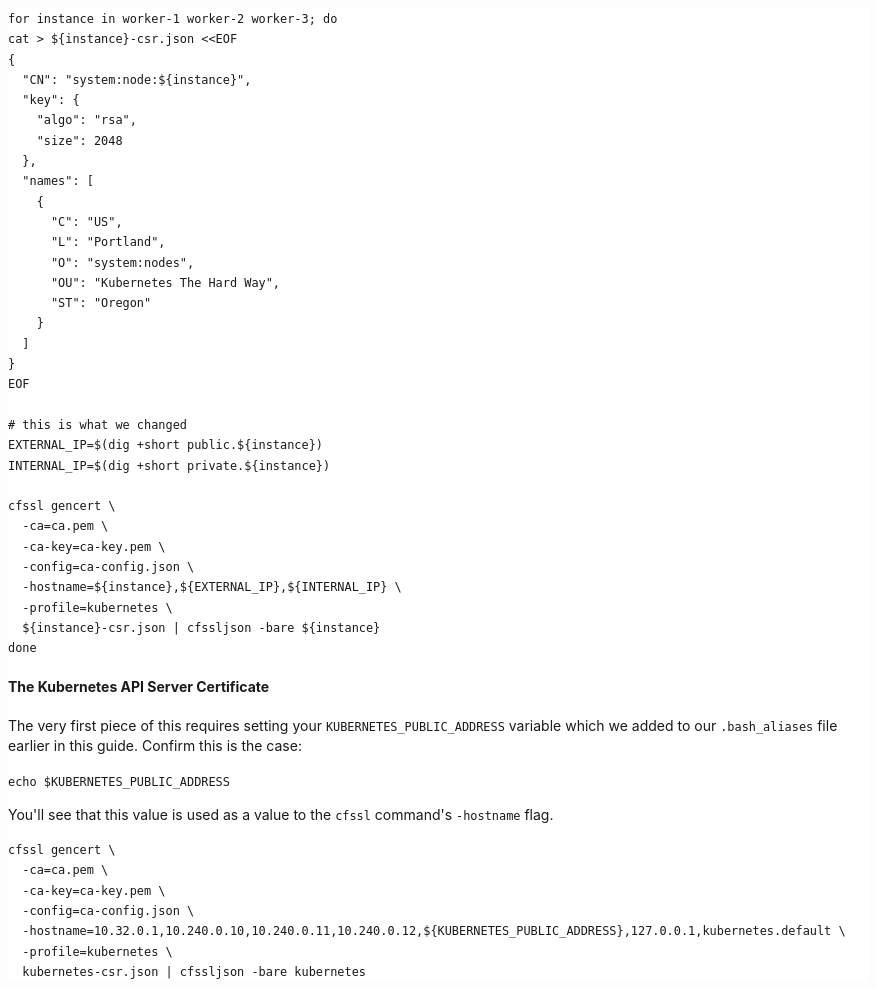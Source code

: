 ```shell
for instance in worker-1 worker-2 worker-3; do
cat > ${instance}-csr.json <<EOF
{
  "CN": "system:node:${instance}",
  "key": {
    "algo": "rsa",
    "size": 2048
  },
  "names": [
    {
      "C": "US",
      "L": "Portland",
      "O": "system:nodes",
      "OU": "Kubernetes The Hard Way",
      "ST": "Oregon"
    }
  ]
}
EOF

# this is what we changed
EXTERNAL_IP=$(dig +short public.${instance})
INTERNAL_IP=$(dig +short private.${instance})

cfssl gencert \
  -ca=ca.pem \
  -ca-key=ca-key.pem \
  -config=ca-config.json \
  -hostname=${instance},${EXTERNAL_IP},${INTERNAL_IP} \
  -profile=kubernetes \
  ${instance}-csr.json | cfssljson -bare ${instance}
done
```

#### The Kubernetes API Server Certificate

The very first piece of this requires setting your `KUBERNETES_PUBLIC_ADDRESS` variable which we added to our `.bash_aliases` file earlier in this guide. Confirm this is the case:

```shell
echo $KUBERNETES_PUBLIC_ADDRESS
```

You'll see that this value is used as a value to the `cfssl` command's `-hostname` flag. 

```shell
cfssl gencert \
  -ca=ca.pem \
  -ca-key=ca-key.pem \
  -config=ca-config.json \
  -hostname=10.32.0.1,10.240.0.10,10.240.0.11,10.240.0.12,${KUBERNETES_PUBLIC_ADDRESS},127.0.0.1,kubernetes.default \
  -profile=kubernetes \
  kubernetes-csr.json | cfssljson -bare kubernetes
```
